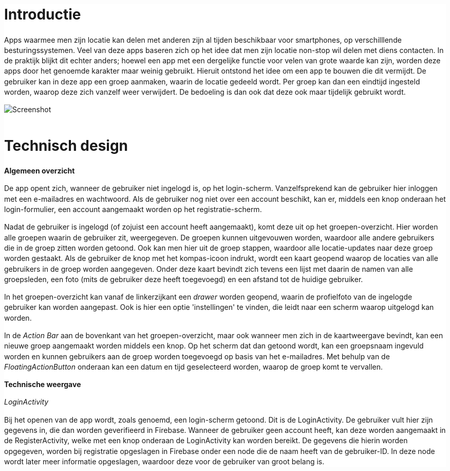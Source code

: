 # Introductie

Apps waarmee men zijn locatie kan delen met anderen zijn al tijden beschikbaar voor smartphones,
op verschilllende besturingssystemen. Veel van deze apps baseren zich op het idee dat men zijn
locatie non-stop wil delen met diens contacten. In de praktijk blijkt dit echter anders; hoewel
een app met een dergelijke functie voor velen van grote waarde kan zijn, worden deze apps door
het genoemde karakter maar weinig gebruikt. Hieruit ontstond het idee om een app te bouwen die
dit vermijdt. De gebruiker kan in deze app een groep aanmaken, waarin de locatie gedeeld wordt.
Per groep kan dan een eindtijd ingesteld worden, waarop deze zich vanzelf weer verwijdert. De
bedoeling is dan ook dat deze ook maar tijdelijk gebruikt wordt.

![Screenshot](http://i.imgur.com/JZ6yt6H.jpg)

# Technisch design

<b>Algemeen overzicht</b>

De app opent zich, wanneer de gebruiker niet ingelogd is, op het login-scherm. Vanzelfsprekend
kan de gebruiker hier inloggen met een e-mailadres en wachtwoord. Als de gebruiker
nog niet over een account beschikt, kan er, middels een knop onderaan het login-formulier, een
account aangemaakt worden op het registratie-scherm.

Nadat de gebruiker is ingelogd (of zojuist een account heeft aangemaakt), komt deze uit op het
groepen-overzicht. Hier worden alle groepen waarin de gebruiker zit, weergegeven. De groepen
kunnen uitgevouwen worden, waardoor alle andere gebruikers die in de groep zitten worden getoond.
 Ook kan men hier uit de groep stappen, waardoor alle locatie-updates naar deze groep worden
gestaakt. Als de gebruiker de knop met het kompas-icoon indrukt, wordt een kaart geopend waarop
de locaties van alle gebruikers in de groep worden aangegeven. Onder deze kaart bevindt zich
tevens een lijst met daarin de namen van alle groepsleden, een foto (mits de gebruiker deze heeft
 toegevoegd) en een afstand tot de huidige gebruiker.

In het groepen-overzicht kan vanaf de linkerzijkant een <i>drawer</i> worden geopend, waarin de
profielfoto van de ingelogde gebruiker kan worden aangepast. Ook is hier een optie 'instellingen'
 te vinden, die leidt naar een scherm waarop uitgelogd kan worden.

In de <i>Action Bar</i> aan de bovenkant van het groepen-overzicht, maar ook wanneer men zich in
de kaartweergave bevindt, kan een nieuwe groep aangemaakt worden middels een knop. Op het scherm
dat dan getoond wordt, kan een groepsnaam ingevuld worden en kunnen gebruikers aan de groep
worden toegevoegd op basis van het e-mailadres. Met behulp van de <i>FloatingActionButton</i>
onderaan kan een datum en tijd geselecteerd worden, waarop de groep komt te vervallen.

<b>Technische weergave</b>

<i>LoginActivity</i>

Bij het openen van de app wordt, zoals genoemd, een login-scherm getoond. Dit is de LoginActivity.
 De gebruiker vult hier zijn gegevens in, die dan worden geverifieerd in Firebase. Wanneer de
 gebruiker geen account heeft, kan deze worden aangemaakt in de RegisterActivity, welke met een
 knop onderaan de LoginActivity kan worden bereikt. De gegevens die hierin worden opgegeven,
 worden bij registratie opgeslagen in Firebase onder een node die de naam heeft van de
 gebruiker-ID. In deze node wordt later meer informatie opgeslagen, waardoor deze voor de
 gebruiker van groot belang is.
